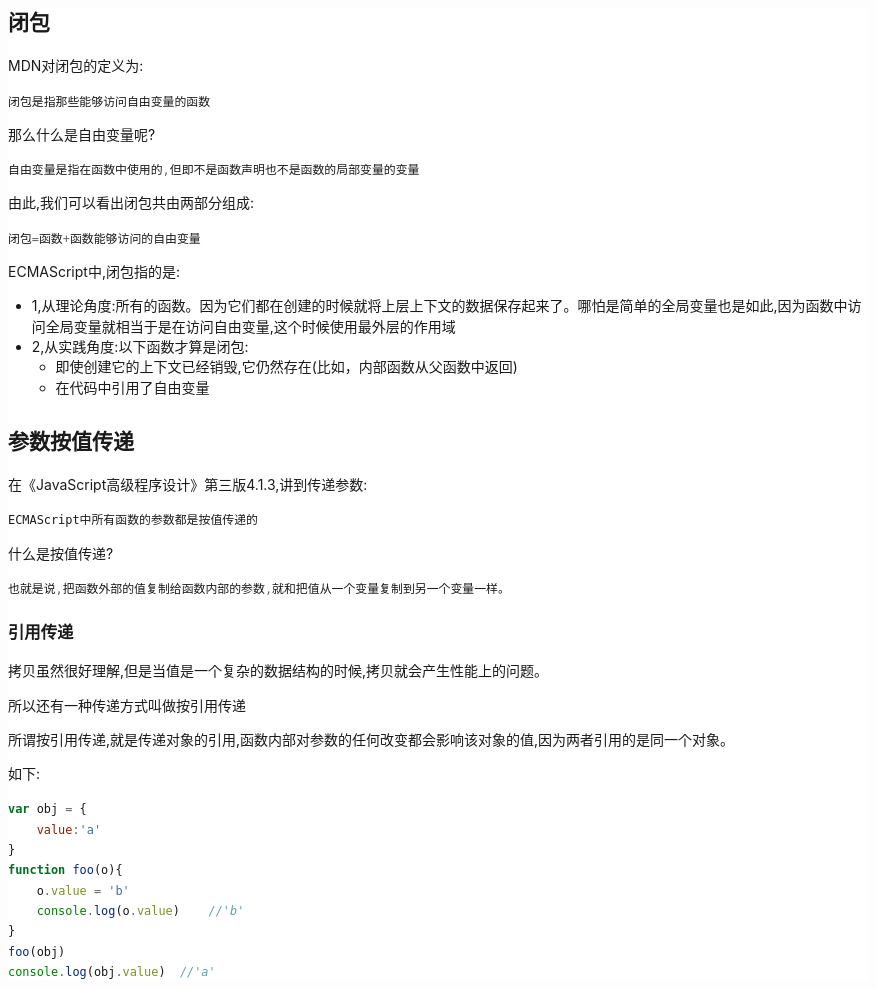 ## 闭包

MDN对闭包的定义为:

``` javascript
闭包是指那些能够访问自由变量的函数
```

那么什么是自由变量呢?

``` javascript
自由变量是指在函数中使用的,但即不是函数声明也不是函数的局部变量的变量
```

由此,我们可以看出闭包共由两部分组成:

``` javascript
闭包=函数+函数能够访问的自由变量
```

ECMAScript中,闭包指的是:

* 1,从理论角度:所有的函数。因为它们都在创建的时候就将上层上下文的数据保存起来了。哪怕是简单的全局变量也是如此,因为函数中访问全局变量就相当于是在访问自由变量,这个时候使用最外层的作用域
* 2,从实践角度:以下函数才算是闭包:
  * 即使创建它的上下文已经销毁,它仍然存在(比如，内部函数从父函数中返回)
  * 在代码中引用了自由变量

## 参数按值传递

在《JavaScript高级程序设计》第三版4.1.3,讲到传递参数:

``` javascript
ECMAScript中所有函数的参数都是按值传递的
```

什么是按值传递?

``` javascript
也就是说,把函数外部的值复制给函数内部的参数,就和把值从一个变量复制到另一个变量一样。
```

### 引用传递

拷贝虽然很好理解,但是当值是一个复杂的数据结构的时候,拷贝就会产生性能上的问题。

所以还有一种传递方式叫做按引用传递

所谓按引用传递,就是传递对象的引用,函数内部对参数的任何改变都会影响该对象的值,因为两者引用的是同一个对象。

如下:

``` javascript
var obj = {
    value:'a'
}
function foo(o){
    o.value = 'b'
    console.log(o.value)    //'b'
}
foo(obj)
console.log(obj.value)  //'a'
```

